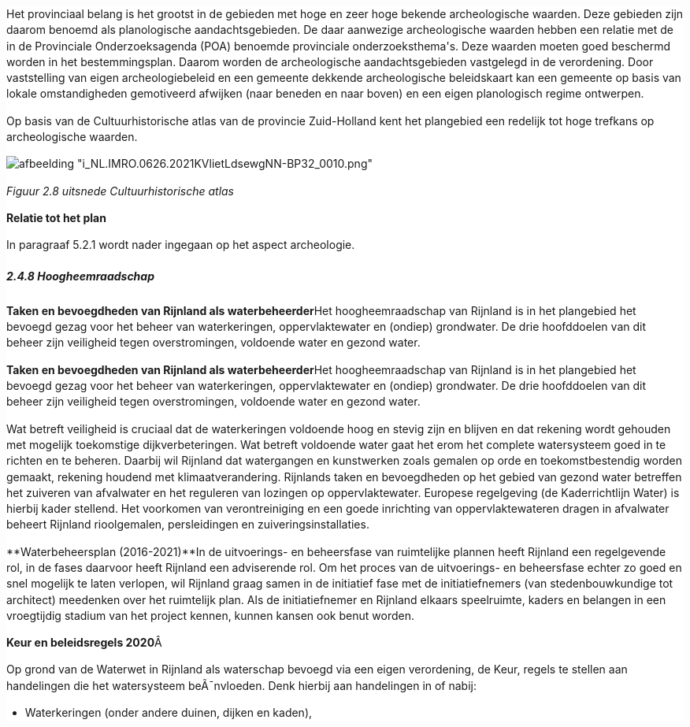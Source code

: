 Het provinciaal belang is het grootst in de gebieden met hoge en zeer hoge bekende archeologische waarden. Deze gebieden zijn daarom benoemd als planologische aandachtsgebieden. De daar aanwezige archeologische waarden hebben een relatie met de in de Provinciale Onderzoeksagenda (POA) benoemde provinciale onderzoeksthema's. Deze waarden moeten goed beschermd worden in het bestemmingsplan. Daarom worden de archeologische aandachtsgebieden vastgelegd in de verordening. Door vaststelling van eigen archeologiebeleid en een gemeente dekkende archeologische beleidskaart kan een gemeente op basis van lokale omstandigheden gemotiveerd afwijken (naar beneden en naar boven) en een eigen planologisch regime ontwerpen.

Op basis van de Cultuurhistorische atlas van de provincie Zuid\-Holland kent het plangebied een redelijk tot hoge trefkans op archeologische waarden.

![afbeelding "i_NL.IMRO.0626.2021KVlietLdsewgNN-BP32_0010.png"](i_NL.IMRO.0626.2021KVlietLdsewgNN-BP32_0010.png)

*Figuur 2\.8 uitsnede Cultuurhistorische atlas*

**Relatie tot het plan**

In paragraaf 5\.2\.1 wordt nader ingegaan op het aspect archeologie.

##### 2\.4\.8 Hoogheemraadschap

**Taken en bevoegdheden van Rijnland als waterbeheerder**Het hoogheemraadschap van Rijnland is in het plangebied het bevoegd gezag voor het beheer van waterkeringen, oppervlaktewater en (ondiep) grondwater. De drie hoofddoelen van dit beheer zijn veiligheid tegen overstromingen, voldoende water en gezond water.

**Taken en bevoegdheden van Rijnland als waterbeheerder**Het hoogheemraadschap van Rijnland is in het plangebied het bevoegd gezag voor het beheer van waterkeringen, oppervlaktewater en (ondiep) grondwater. De drie hoofddoelen van dit beheer zijn veiligheid tegen overstromingen, voldoende water en gezond water.

Wat betreft veiligheid is cruciaal dat de waterkeringen voldoende hoog en stevig zijn en blijven en dat rekening wordt gehouden met mogelijk toekomstige dijkverbeteringen. Wat betreft voldoende water gaat het erom het complete watersysteem goed in te richten en te beheren. Daarbij wil Rijnland dat watergangen en kunstwerken zoals gemalen op orde en toekomstbestendig worden gemaakt, rekening houdend met klimaatverandering. Rijnlands taken en bevoegdheden op het gebied van gezond water betreffen het zuiveren van afvalwater en het reguleren van lozingen op oppervlaktewater. Europese regelgeving (de Kaderrichtlijn Water) is hierbij kader stellend. Het voorkomen van verontreiniging en een goede inrichting van oppervlaktewateren dragen in afvalwater beheert Rijnland rioolgemalen, persleidingen en zuiveringsinstallaties.

**Waterbeheersplan (2016\-2021\)**In de uitvoerings\- en beheersfase van ruimtelijke plannen heeft Rijnland een regelgevende rol, in de fases daarvoor heeft Rijnland een adviserende rol. Om het proces van de uitvoerings\- en beheersfase echter zo goed en snel mogelijk te laten verlopen, wil Rijnland graag samen in de initiatief fase met de initiatiefnemers (van stedenbouwkundige tot architect) meedenken over het ruimtelijk plan. Als de initiatiefnemer en Rijnland elkaars speelruimte, kaders en belangen in een vroegtijdig stadium van het project kennen, kunnen kansen ook benut worden.

**Keur en beleidsregels 2020**Â

Op grond van de Waterwet in Rijnland als waterschap bevoegd via een eigen verordening, de Keur, regels te stellen aan handelingen die het watersysteem beÃ¯nvloeden. Denk hierbij aan handelingen in of nabij:

* Waterkeringen (onder andere duinen, dijken en kaden),

